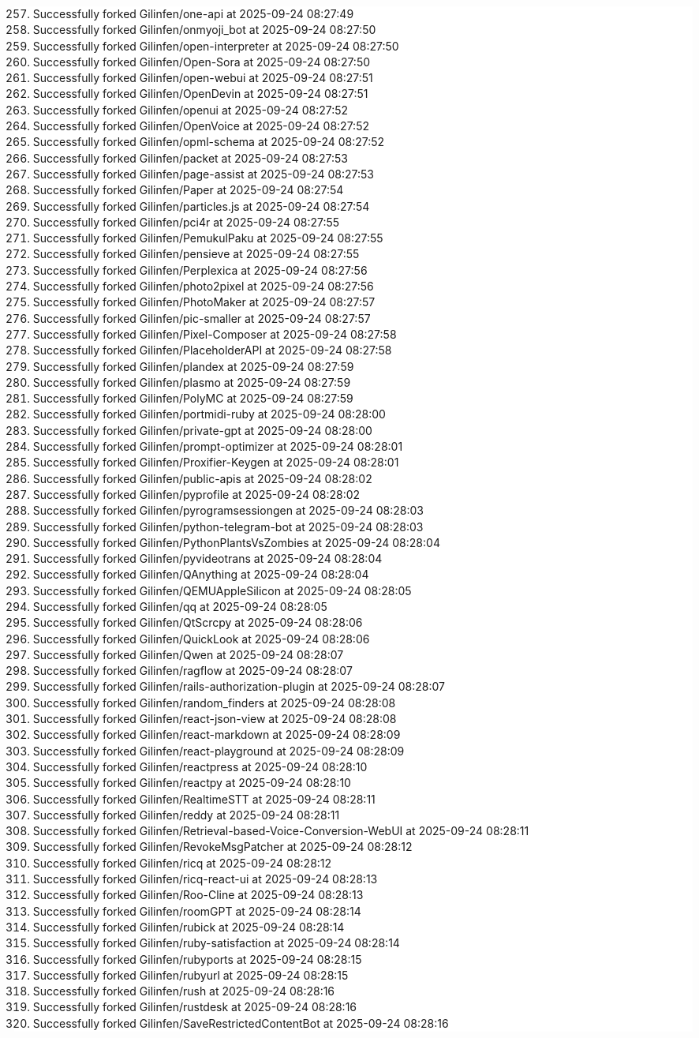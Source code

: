257. Successfully forked Gilinfen/one-api at 2025-09-24 08:27:49
258. Successfully forked Gilinfen/onmyoji_bot at 2025-09-24 08:27:50
259. Successfully forked Gilinfen/open-interpreter at 2025-09-24 08:27:50
260. Successfully forked Gilinfen/Open-Sora at 2025-09-24 08:27:50
261. Successfully forked Gilinfen/open-webui at 2025-09-24 08:27:51
262. Successfully forked Gilinfen/OpenDevin at 2025-09-24 08:27:51
263. Successfully forked Gilinfen/openui at 2025-09-24 08:27:52
264. Successfully forked Gilinfen/OpenVoice at 2025-09-24 08:27:52
265. Successfully forked Gilinfen/opml-schema at 2025-09-24 08:27:52
266. Successfully forked Gilinfen/packet at 2025-09-24 08:27:53
267. Successfully forked Gilinfen/page-assist at 2025-09-24 08:27:53
268. Successfully forked Gilinfen/Paper at 2025-09-24 08:27:54
269. Successfully forked Gilinfen/particles.js at 2025-09-24 08:27:54
270. Successfully forked Gilinfen/pci4r at 2025-09-24 08:27:55
271. Successfully forked Gilinfen/PemukulPaku at 2025-09-24 08:27:55
272. Successfully forked Gilinfen/pensieve at 2025-09-24 08:27:55
273. Successfully forked Gilinfen/Perplexica at 2025-09-24 08:27:56
274. Successfully forked Gilinfen/photo2pixel at 2025-09-24 08:27:56
275. Successfully forked Gilinfen/PhotoMaker at 2025-09-24 08:27:57
276. Successfully forked Gilinfen/pic-smaller at 2025-09-24 08:27:57
277. Successfully forked Gilinfen/Pixel-Composer at 2025-09-24 08:27:58
278. Successfully forked Gilinfen/PlaceholderAPI at 2025-09-24 08:27:58
279. Successfully forked Gilinfen/plandex at 2025-09-24 08:27:59
280. Successfully forked Gilinfen/plasmo at 2025-09-24 08:27:59
281. Successfully forked Gilinfen/PolyMC at 2025-09-24 08:27:59
282. Successfully forked Gilinfen/portmidi-ruby at 2025-09-24 08:28:00
283. Successfully forked Gilinfen/private-gpt at 2025-09-24 08:28:00
284. Successfully forked Gilinfen/prompt-optimizer at 2025-09-24 08:28:01
285. Successfully forked Gilinfen/Proxifier-Keygen at 2025-09-24 08:28:01
286. Successfully forked Gilinfen/public-apis at 2025-09-24 08:28:02
287. Successfully forked Gilinfen/pyprofile at 2025-09-24 08:28:02
288. Successfully forked Gilinfen/pyrogramsessiongen at 2025-09-24 08:28:03
289. Successfully forked Gilinfen/python-telegram-bot at 2025-09-24 08:28:03
290. Successfully forked Gilinfen/PythonPlantsVsZombies at 2025-09-24 08:28:04
291. Successfully forked Gilinfen/pyvideotrans at 2025-09-24 08:28:04
292. Successfully forked Gilinfen/QAnything at 2025-09-24 08:28:04
293. Successfully forked Gilinfen/QEMUAppleSilicon at 2025-09-24 08:28:05
294. Successfully forked Gilinfen/qq at 2025-09-24 08:28:05
295. Successfully forked Gilinfen/QtScrcpy at 2025-09-24 08:28:06
296. Successfully forked Gilinfen/QuickLook at 2025-09-24 08:28:06
297. Successfully forked Gilinfen/Qwen at 2025-09-24 08:28:07
298. Successfully forked Gilinfen/ragflow at 2025-09-24 08:28:07
299. Successfully forked Gilinfen/rails-authorization-plugin at 2025-09-24 08:28:07
300. Successfully forked Gilinfen/random_finders at 2025-09-24 08:28:08
301. Successfully forked Gilinfen/react-json-view at 2025-09-24 08:28:08
302. Successfully forked Gilinfen/react-markdown at 2025-09-24 08:28:09
303. Successfully forked Gilinfen/react-playground at 2025-09-24 08:28:09
304. Successfully forked Gilinfen/reactpress at 2025-09-24 08:28:10
305. Successfully forked Gilinfen/reactpy at 2025-09-24 08:28:10
306. Successfully forked Gilinfen/RealtimeSTT at 2025-09-24 08:28:11
307. Successfully forked Gilinfen/reddy at 2025-09-24 08:28:11
308. Successfully forked Gilinfen/Retrieval-based-Voice-Conversion-WebUI at 2025-09-24 08:28:11
309. Successfully forked Gilinfen/RevokeMsgPatcher at 2025-09-24 08:28:12
310. Successfully forked Gilinfen/ricq at 2025-09-24 08:28:12
311. Successfully forked Gilinfen/ricq-react-ui at 2025-09-24 08:28:13
312. Successfully forked Gilinfen/Roo-Cline at 2025-09-24 08:28:13
313. Successfully forked Gilinfen/roomGPT at 2025-09-24 08:28:14
314. Successfully forked Gilinfen/rubick at 2025-09-24 08:28:14
315. Successfully forked Gilinfen/ruby-satisfaction at 2025-09-24 08:28:14
316. Successfully forked Gilinfen/rubyports at 2025-09-24 08:28:15
317. Successfully forked Gilinfen/rubyurl at 2025-09-24 08:28:15
318. Successfully forked Gilinfen/rush at 2025-09-24 08:28:16
319. Successfully forked Gilinfen/rustdesk at 2025-09-24 08:28:16
320. Successfully forked Gilinfen/SaveRestrictedContentBot at 2025-09-24 08:28:16